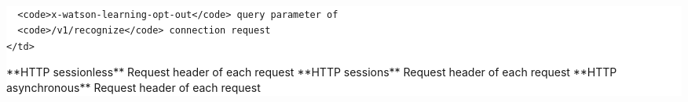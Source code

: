       <code>x-watson-learning-opt-out</code> query parameter of
      <code>/v1/recognize</code> connection request
    </td>
  </tr>
  <tr>
    <td style="text-align:left">
      **HTTP sessionless**
    </td>
    <td style="text-align:left">
      Request header of each request
    </td>
  </tr>
  <tr>
    <td style="text-align:left">
      **HTTP sessions**
    </td>
    <td style="text-align:left">
      Request header of each request
    </td>
  </tr>
  <tr>
    <td style="text-align:left">
      **HTTP asynchronous**
    </td>
    <td style="text-align:left">
      Request header of each request
    </td>
  </tr>
</table>
